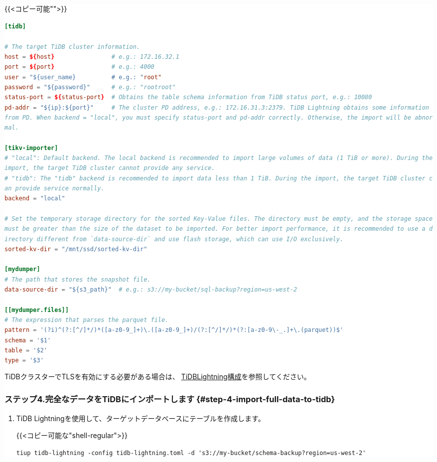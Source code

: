{{&lt;コピー可能&quot;&quot;&gt;}}

```toml
[tidb]

# The target TiDB cluster information.
host = ${host}                # e.g.: 172.16.32.1
port = ${port}                # e.g.: 4000
user = "${user_name}          # e.g.: "root"
password = "${password}"      # e.g.: "rootroot"
status-port = ${status-port}  # Obtains the table schema information from TiDB status port, e.g.: 10080
pd-addr = "${ip}:${port}"     # The cluster PD address, e.g.: 172.16.31.3:2379. TiDB Lightning obtains some information from PD. When backend = "local", you must specify status-port and pd-addr correctly. Otherwise, the import will be abnormal.

[tikv-importer]
# "local": Default backend. The local backend is recommended to import large volumes of data (1 TiB or more). During the import, the target TiDB cluster cannot provide any service.
# "tidb": The "tidb" backend is recommended to import data less than 1 TiB. During the import, the target TiDB cluster can provide service normally.
backend = "local"

# Set the temporary storage directory for the sorted Key-Value files. The directory must be empty, and the storage space must be greater than the size of the dataset to be imported. For better import performance, it is recommended to use a directory different from `data-source-dir` and use flash storage, which can use I/O exclusively.
sorted-kv-dir = "/mnt/ssd/sorted-kv-dir"

[mydumper]
# The path that stores the snapshot file.
data-source-dir = "${s3_path}"  # e.g.: s3://my-bucket/sql-backup?region=us-west-2

[[mydumper.files]]
# The expression that parses the parquet file.
pattern = '(?i)^(?:[^/]*/)*([a-z0-9_]+)\.([a-z0-9_]+)/(?:[^/]*/)*(?:[a-z0-9\-_.]+\.(parquet))$'
schema = '$1'
table = '$2'
type = '$3'
```

TiDBクラスターでTLSを有効にする必要がある場合は、 [TiDBLightning構成](/tidb-lightning/tidb-lightning-configuration.md)を参照してください。

### ステップ4.完全なデータをTiDBにインポートします {#step-4-import-full-data-to-tidb}

1.  TiDB Lightningを使用して、ターゲットデータベースにテーブルを作成します。

    {{&lt;コピー可能な&quot;shell-regular&quot;&gt;}}

    ```shell
    tiup tidb-lightning -config tidb-lightning.toml -d 's3://my-bucket/schema-backup?region=us-west-2'
    ```
